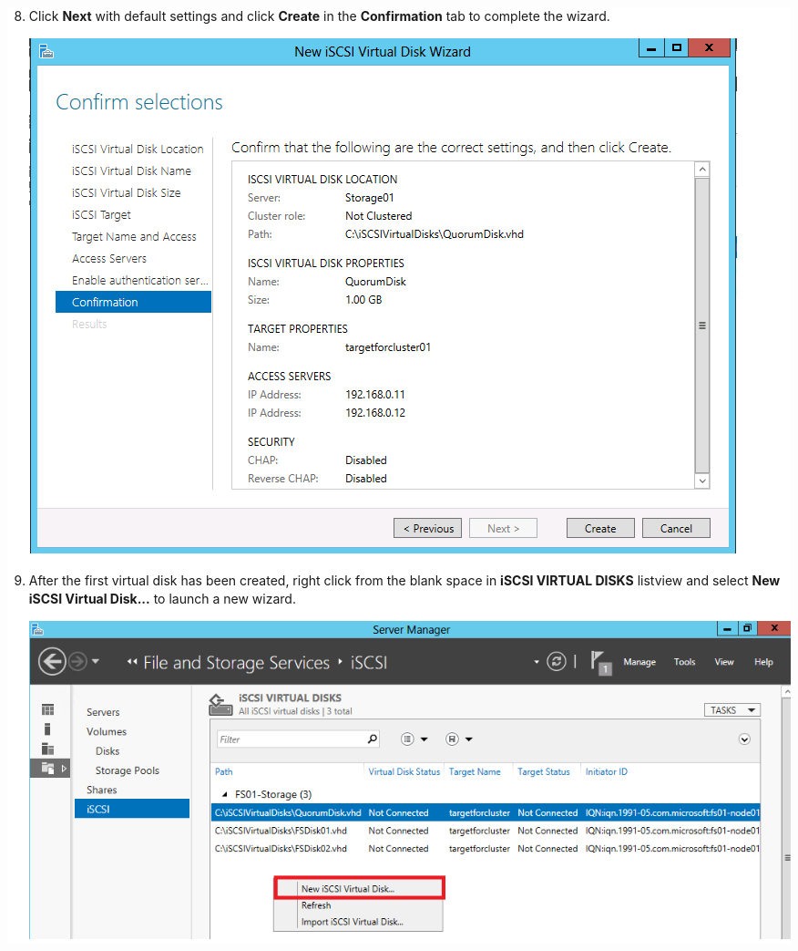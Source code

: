 8.	Click **Next** with default settings and click **Create** in the **Confirmation** tab to complete the wizard.

	![](./image/FileServerUserGuide/image97.png)

9.	After the first virtual disk has been created, right click from the blank space in **iSCSI VIRTUAL DISKS** listview and select **New iSCSI Virtual Disk...** to launch a new wizard.

	![](./image/FileServerUserGuide/image98.png)
